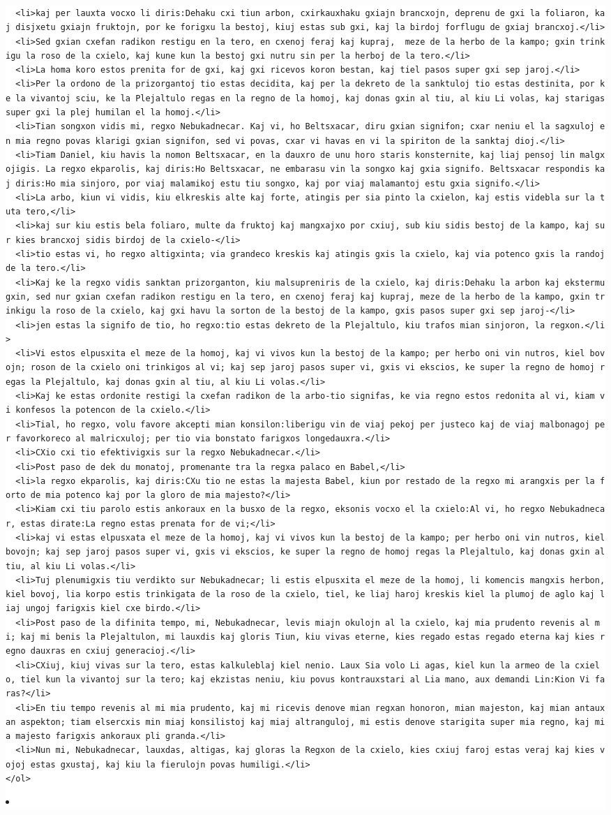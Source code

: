       <li>kaj per lauxta vocxo li diris:Dehaku cxi tiun arbon, cxirkauxhaku gxiajn brancxojn, deprenu de gxi la foliaron, kaj disjxetu gxiajn fruktojn, por ke forigxu la bestoj, kiuj estas sub gxi, kaj la birdoj forflugu de gxiaj brancxoj.</li>
      <li>Sed gxian cxefan radikon restigu en la tero, en cxenoj feraj kaj kupraj,  meze de la herbo de la kampo; gxin trinkigu la roso de la cxielo, kaj kune kun la bestoj gxi nutru sin per la herboj de la tero.</li>
      <li>La homa koro estos prenita for de gxi, kaj gxi ricevos koron bestan, kaj tiel pasos super gxi sep jaroj.</li>
      <li>Per la ordono de la prizorgantoj tio estas decidita, kaj per la dekreto de la sanktuloj tio estas destinita, por ke la vivantoj sciu, ke la Plejaltulo regas en la regno de la homoj, kaj donas gxin al tiu, al kiu Li volas, kaj starigas super gxi la plej humilan el la homoj.</li>
      <li>Tian songxon vidis mi, regxo Nebukadnecar. Kaj vi, ho Beltsxacar, diru gxian signifon; cxar neniu el la sagxuloj en mia regno povas klarigi gxian signifon, sed vi povas, cxar vi havas en vi la spiriton de la sanktaj dioj.</li>
      <li>Tiam Daniel, kiu havis la nomon Beltsxacar, en la dauxro de unu horo staris konsternite, kaj liaj pensoj lin malgxojigis. La regxo ekparolis, kaj diris:Ho Beltsxacar, ne embarasu vin la songxo kaj gxia signifo. Beltsxacar respondis kaj diris:Ho mia sinjoro, por viaj malamikoj estu tiu songxo, kaj por viaj malamantoj estu gxia signifo.</li>
      <li>La arbo, kiun vi vidis, kiu elkreskis alte kaj forte, atingis per sia pinto la cxielon, kaj estis videbla sur la tuta tero,</li>
      <li>kaj sur kiu estis bela foliaro, multe da fruktoj kaj mangxajxo por cxiuj, sub kiu sidis bestoj de la kampo, kaj sur kies brancxoj sidis birdoj de la cxielo-</li>
      <li>tio estas vi, ho regxo altigxinta; via grandeco kreskis kaj atingis gxis la cxielo, kaj via potenco gxis la randoj de la tero.</li>
      <li>Kaj ke la regxo vidis sanktan prizorganton, kiu malsupreniris de la cxielo, kaj diris:Dehaku la arbon kaj ekstermu gxin, sed nur gxian cxefan radikon restigu en la tero, en cxenoj feraj kaj kupraj, meze de la herbo de la kampo, gxin trinkigu la roso de la cxielo, kaj gxi havu la sorton de la bestoj de la kampo, gxis pasos super gxi sep jaroj-</li>
      <li>jen estas la signifo de tio, ho regxo:tio estas dekreto de la Plejaltulo, kiu trafos mian sinjoron, la regxon.</li>
      <li>Vi estos elpusxita el meze de la homoj, kaj vi vivos kun la bestoj de la kampo; per herbo oni vin nutros, kiel bovojn; roson de la cxielo oni trinkigos al vi; kaj sep jaroj pasos super vi, gxis vi ekscios, ke super la regno de homoj regas la Plejaltulo, kaj donas gxin al tiu, al kiu Li volas.</li>
      <li>Kaj ke estas ordonite restigi la cxefan radikon de la arbo-tio signifas, ke via regno estos redonita al vi, kiam vi konfesos la potencon de la cxielo.</li>
      <li>Tial, ho regxo, volu favore akcepti mian konsilon:liberigu vin de viaj pekoj per justeco kaj de viaj malbonagoj per favorkoreco al malricxuloj; per tio via bonstato farigxos longedauxra.</li>
      <li>CXio cxi tio efektivigxis sur la regxo Nebukadnecar.</li>
      <li>Post paso de dek du monatoj, promenante tra la regxa palaco en Babel,</li>
      <li>la regxo ekparolis, kaj diris:CXu tio ne estas la majesta Babel, kiun por restado de la regxo mi arangxis per la forto de mia potenco kaj por la gloro de mia majesto?</li>
      <li>Kiam cxi tiu parolo estis ankoraux en la busxo de la regxo, eksonis vocxo el la cxielo:Al vi, ho regxo Nebukadnecar, estas dirate:La regno estas prenata for de vi;</li>
      <li>kaj vi estas elpusxata el meze de la homoj, kaj vi vivos kun la bestoj de la kampo; per herbo oni vin nutros, kiel bovojn; kaj sep jaroj pasos super vi, gxis vi ekscios, ke super la regno de homoj regas la Plejaltulo, kaj donas gxin al tiu, al kiu Li volas.</li>
      <li>Tuj plenumigxis tiu verdikto sur Nebukadnecar; li estis elpusxita el meze de la homoj, li komencis mangxis herbon, kiel bovoj, lia korpo estis trinkigata de la roso de la cxielo, tiel, ke liaj haroj kreskis kiel la plumoj de aglo kaj liaj ungoj farigxis kiel cxe birdo.</li>
      <li>Post paso de la difinita tempo, mi, Nebukadnecar, levis miajn okulojn al la cxielo, kaj mia prudento revenis al mi; kaj mi benis la Plejaltulon, mi lauxdis kaj gloris Tiun, kiu vivas eterne, kies regado estas regado eterna kaj kies regno dauxras en cxiuj generacioj.</li>
      <li>CXiuj, kiuj vivas sur la tero, estas kalkuleblaj kiel nenio. Laux Sia volo Li agas, kiel kun la armeo de la cxielo, tiel kun la vivantoj sur la tero; kaj ekzistas neniu, kiu povus kontrauxstari al Lia mano, aux demandi Lin:Kion Vi faras?</li>
      <li>En tiu tempo revenis al mi mia prudento, kaj mi ricevis denove mian regxan honoron, mian majeston, kaj mian antauxan aspekton; tiam elsercxis min miaj konsilistoj kaj miaj altranguloj, mi estis denove starigita super mia regno, kaj mia majesto farigxis ankoraux pli granda.</li>
      <li>Nun mi, Nebukadnecar, lauxdas, altigas, kaj gloras la Regxon de la cxielo, kies cxiuj faroj estas veraj kaj kies vojoj estas gxustaj, kaj kiu la fierulojn povas humiligi.</li>
    </ol>
  </li>
  <li>